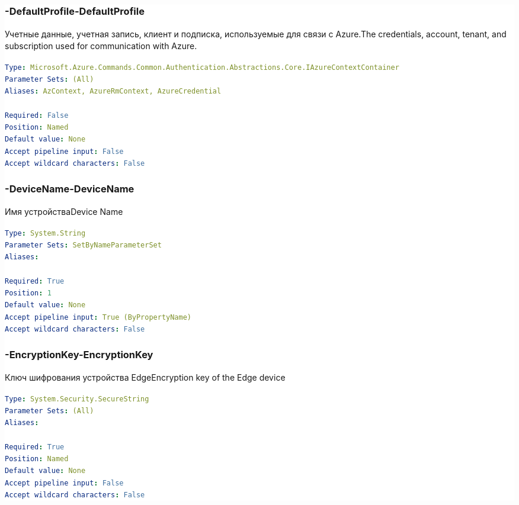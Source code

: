 ### <span data-ttu-id="8b240-115">-DefaultProfile</span><span class="sxs-lookup"><span data-stu-id="8b240-115">-DefaultProfile</span></span>
<span data-ttu-id="8b240-116">Учетные данные, учетная запись, клиент и подписка, используемые для связи с Azure.</span><span class="sxs-lookup"><span data-stu-id="8b240-116">The credentials, account, tenant, and subscription used for communication with Azure.</span></span>

```yaml
Type: Microsoft.Azure.Commands.Common.Authentication.Abstractions.Core.IAzureContextContainer
Parameter Sets: (All)
Aliases: AzContext, AzureRmContext, AzureCredential

Required: False
Position: Named
Default value: None
Accept pipeline input: False
Accept wildcard characters: False
```

### <span data-ttu-id="8b240-117">-DeviceName</span><span class="sxs-lookup"><span data-stu-id="8b240-117">-DeviceName</span></span>
<span data-ttu-id="8b240-118">Имя устройства</span><span class="sxs-lookup"><span data-stu-id="8b240-118">Device Name</span></span>

```yaml
Type: System.String
Parameter Sets: SetByNameParameterSet
Aliases:

Required: True
Position: 1
Default value: None
Accept pipeline input: True (ByPropertyName)
Accept wildcard characters: False
```

### <span data-ttu-id="8b240-119">-EncryptionKey</span><span class="sxs-lookup"><span data-stu-id="8b240-119">-EncryptionKey</span></span>
<span data-ttu-id="8b240-120">Ключ шифрования устройства Edge</span><span class="sxs-lookup"><span data-stu-id="8b240-120">Encryption key of the Edge device</span></span>

```yaml
Type: System.Security.SecureString
Parameter Sets: (All)
Aliases:

Required: True
Position: Named
Default value: None
Accept pipeline input: False
Accept wildcard characters: False
```
